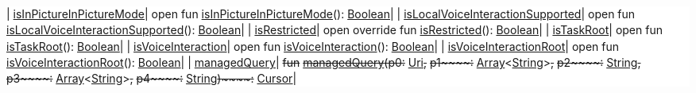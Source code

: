 | <a name="android.app/Activity/isInPictureInPictureMode/#/PointingToDeclaration/"></a>[isInPictureInPictureMode](../AttachmentGalleryActivity/index.md#-1297157635%2FFunctions%2F-523872580)| <a name="android.app/Activity/isInPictureInPictureMode/#/PointingToDeclaration/"></a>open fun [isInPictureInPictureMode](../AttachmentGalleryActivity/index.md#-1297157635%2FFunctions%2F-523872580)(): [Boolean](https://kotlinlang.org/api/latest/jvm/stdlib/kotlin/-boolean/index.html)|
| <a name="android.app/Activity/isLocalVoiceInteractionSupported/#/PointingToDeclaration/"></a>[isLocalVoiceInteractionSupported](../AttachmentGalleryActivity/index.md#-1903895843%2FFunctions%2F-523872580)| <a name="android.app/Activity/isLocalVoiceInteractionSupported/#/PointingToDeclaration/"></a>open fun [isLocalVoiceInteractionSupported](../AttachmentGalleryActivity/index.md#-1903895843%2FFunctions%2F-523872580)(): [Boolean](https://kotlinlang.org/api/latest/jvm/stdlib/kotlin/-boolean/index.html)|
| <a name="android.content/ContextWrapper/isRestricted/#/PointingToDeclaration/"></a>[isRestricted](../AttachmentGalleryActivity/index.md#-1776278686%2FFunctions%2F-523872580)| <a name="android.content/ContextWrapper/isRestricted/#/PointingToDeclaration/"></a>open override fun [isRestricted](../AttachmentGalleryActivity/index.md#-1776278686%2FFunctions%2F-523872580)(): [Boolean](https://kotlinlang.org/api/latest/jvm/stdlib/kotlin/-boolean/index.html)|
| <a name="android.app/Activity/isTaskRoot/#/PointingToDeclaration/"></a>[isTaskRoot](../AttachmentGalleryActivity/index.md#2027112825%2FFunctions%2F-523872580)| <a name="android.app/Activity/isTaskRoot/#/PointingToDeclaration/"></a>open fun [isTaskRoot](../AttachmentGalleryActivity/index.md#2027112825%2FFunctions%2F-523872580)(): [Boolean](https://kotlinlang.org/api/latest/jvm/stdlib/kotlin/-boolean/index.html)|
| <a name="android.app/Activity/isVoiceInteraction/#/PointingToDeclaration/"></a>[isVoiceInteraction](../AttachmentGalleryActivity/index.md#-1356218592%2FFunctions%2F-523872580)| <a name="android.app/Activity/isVoiceInteraction/#/PointingToDeclaration/"></a>open fun [isVoiceInteraction](../AttachmentGalleryActivity/index.md#-1356218592%2FFunctions%2F-523872580)(): [Boolean](https://kotlinlang.org/api/latest/jvm/stdlib/kotlin/-boolean/index.html)|
| <a name="android.app/Activity/isVoiceInteractionRoot/#/PointingToDeclaration/"></a>[isVoiceInteractionRoot](../AttachmentGalleryActivity/index.md#-1896831266%2FFunctions%2F-523872580)| <a name="android.app/Activity/isVoiceInteractionRoot/#/PointingToDeclaration/"></a>open fun [isVoiceInteractionRoot](../AttachmentGalleryActivity/index.md#-1896831266%2FFunctions%2F-523872580)(): [Boolean](https://kotlinlang.org/api/latest/jvm/stdlib/kotlin/-boolean/index.html)|
| <a name="android.app/Activity/managedQuery/#android.net.Uri#kotlin.Array[kotlin.String]#kotlin.String#kotlin.Array[kotlin.String]#kotlin.String/PointingToDeclaration/"></a>[managedQuery](../AttachmentGalleryActivity/index.md#1633132857%2FFunctions%2F-523872580)| <a name="android.app/Activity/managedQuery/#android.net.Uri#kotlin.Array[kotlin.String]#kotlin.String#kotlin.Array[kotlin.String]#kotlin.String/PointingToDeclaration/"></a>~~fun~~ [~~managedQuery~~](../AttachmentGalleryActivity/index.md#1633132857%2FFunctions%2F-523872580)~~(~~~~p0~~~~:~~ [Uri](https://developer.android.com/reference/kotlin/android/net/Uri.html)~~,~~ ~~p1~~~~:~~ [Array](https://kotlinlang.org/api/latest/jvm/stdlib/kotlin/-array/index.html)&lt;[String](https://kotlinlang.org/api/latest/jvm/stdlib/kotlin/-string/index.html)&gt;~~,~~ ~~p2~~~~:~~ [String](https://kotlinlang.org/api/latest/jvm/stdlib/kotlin/-string/index.html)~~,~~ ~~p3~~~~:~~ [Array](https://kotlinlang.org/api/latest/jvm/stdlib/kotlin/-array/index.html)&lt;[String](https://kotlinlang.org/api/latest/jvm/stdlib/kotlin/-string/index.html)&gt;~~,~~ ~~p4~~~~:~~ [String](https://kotlinlang.org/api/latest/jvm/stdlib/kotlin/-string/index.html)~~)~~~~:~~ [Cursor](https://developer.android.com/reference/kotlin/android/database/Cursor.html)|
